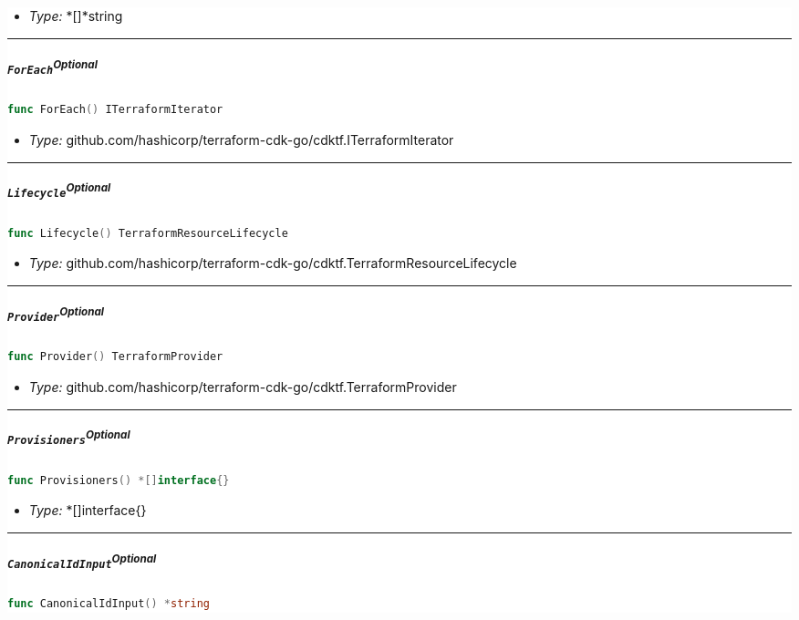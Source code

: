 - *Type:* *[]*string

---

##### `ForEach`<sup>Optional</sup> <a name="ForEach" id="@cdktf/provider-vault.identityEntityAlias.IdentityEntityAlias.property.forEach"></a>

```go
func ForEach() ITerraformIterator
```

- *Type:* github.com/hashicorp/terraform-cdk-go/cdktf.ITerraformIterator

---

##### `Lifecycle`<sup>Optional</sup> <a name="Lifecycle" id="@cdktf/provider-vault.identityEntityAlias.IdentityEntityAlias.property.lifecycle"></a>

```go
func Lifecycle() TerraformResourceLifecycle
```

- *Type:* github.com/hashicorp/terraform-cdk-go/cdktf.TerraformResourceLifecycle

---

##### `Provider`<sup>Optional</sup> <a name="Provider" id="@cdktf/provider-vault.identityEntityAlias.IdentityEntityAlias.property.provider"></a>

```go
func Provider() TerraformProvider
```

- *Type:* github.com/hashicorp/terraform-cdk-go/cdktf.TerraformProvider

---

##### `Provisioners`<sup>Optional</sup> <a name="Provisioners" id="@cdktf/provider-vault.identityEntityAlias.IdentityEntityAlias.property.provisioners"></a>

```go
func Provisioners() *[]interface{}
```

- *Type:* *[]interface{}

---

##### `CanonicalIdInput`<sup>Optional</sup> <a name="CanonicalIdInput" id="@cdktf/provider-vault.identityEntityAlias.IdentityEntityAlias.property.canonicalIdInput"></a>

```go
func CanonicalIdInput() *string
```
